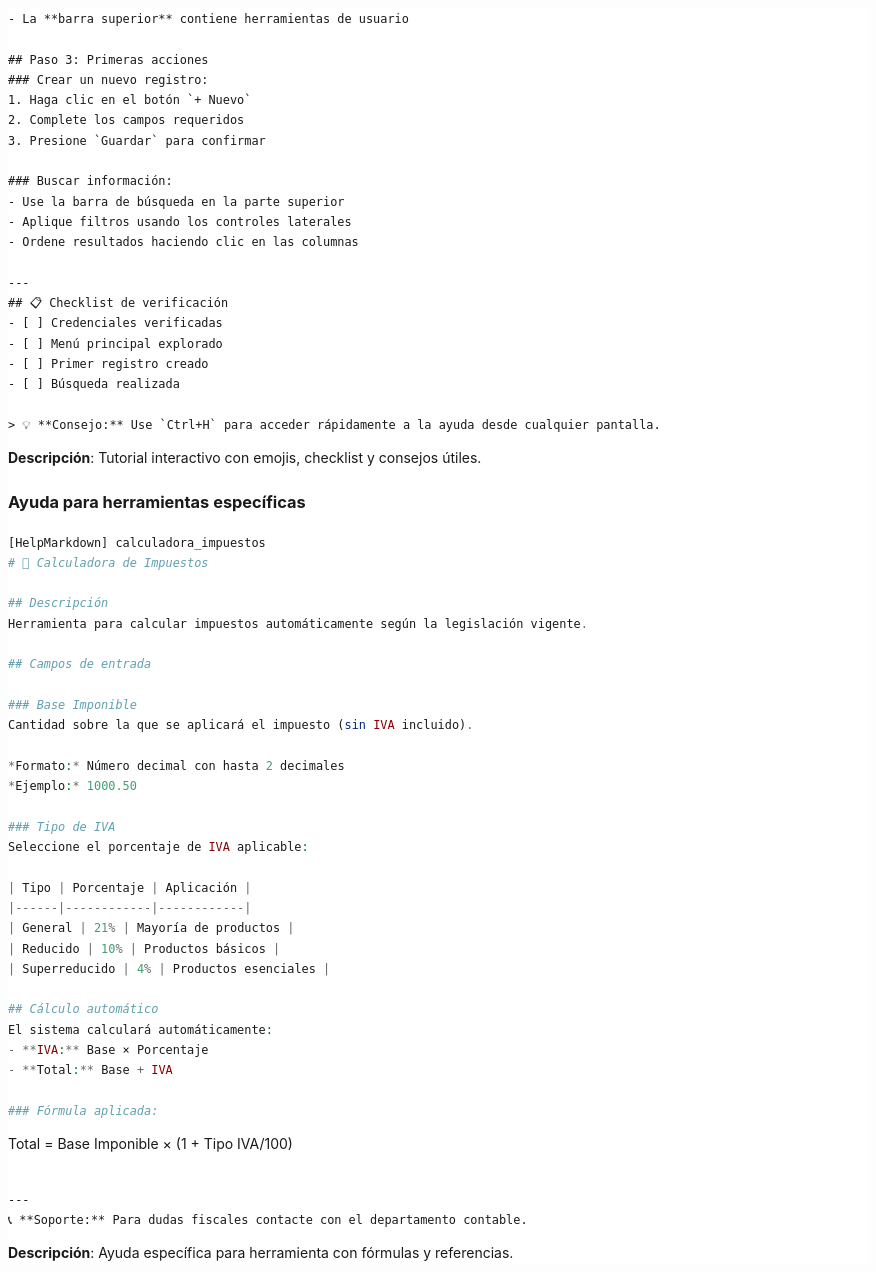 ```
- La **barra superior** contiene herramientas de usuario

## Paso 3: Primeras acciones
### Crear un nuevo registro:
1. Haga clic en el botón `+ Nuevo`
2. Complete los campos requeridos
3. Presione `Guardar` para confirmar

### Buscar información:
- Use la barra de búsqueda en la parte superior
- Aplique filtros usando los controles laterales
- Ordene resultados haciendo clic en las columnas

---
## 📋 Checklist de verificación
- [ ] Credenciales verificadas
- [ ] Menú principal explorado
- [ ] Primer registro creado
- [ ] Búsqueda realizada

> 💡 **Consejo:** Use `Ctrl+H` para acceder rápidamente a la ayuda desde cualquier pantalla.
```
**Descripción**: Tutorial interactivo con emojis, checklist y consejos útiles.

### Ayuda para herramientas específicas
```php
[HelpMarkdown] calculadora_impuestos
# 🧮 Calculadora de Impuestos

## Descripción
Herramienta para calcular impuestos automáticamente según la legislación vigente.

## Campos de entrada

### Base Imponible
Cantidad sobre la que se aplicará el impuesto (sin IVA incluido).

*Formato:* Número decimal con hasta 2 decimales
*Ejemplo:* 1000.50

### Tipo de IVA
Seleccione el porcentaje de IVA aplicable:

| Tipo | Porcentaje | Aplicación |
|------|------------|------------|
| General | 21% | Mayoría de productos |
| Reducido | 10% | Productos básicos |
| Superreducido | 4% | Productos esenciales |

## Cálculo automático
El sistema calculará automáticamente:
- **IVA:** Base × Porcentaje
- **Total:** Base + IVA

### Fórmula aplicada:
```
Total = Base Imponible × (1 + Tipo IVA/100)
```

---
📞 **Soporte:** Para dudas fiscales contacte con el departamento contable.
```
**Descripción**: Ayuda específica para herramienta con fórmulas y referencias.
